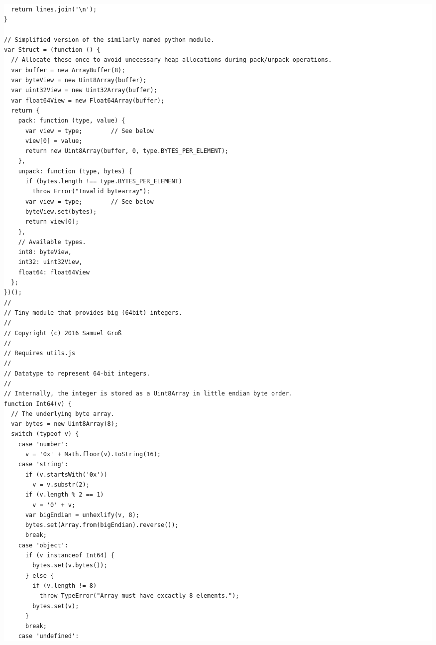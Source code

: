 ```
  return lines.join('\n');
}

// Simplified version of the similarly named python module.
var Struct = (function () {
  // Allocate these once to avoid unecessary heap allocations during pack/unpack operations.
  var buffer = new ArrayBuffer(8);
  var byteView = new Uint8Array(buffer);
  var uint32View = new Uint32Array(buffer);
  var float64View = new Float64Array(buffer);
  return {
    pack: function (type, value) {
      var view = type;        // See below
      view[0] = value;
      return new Uint8Array(buffer, 0, type.BYTES_PER_ELEMENT);
    },
    unpack: function (type, bytes) {
      if (bytes.length !== type.BYTES_PER_ELEMENT)
        throw Error("Invalid bytearray");
      var view = type;        // See below
      byteView.set(bytes);
      return view[0];
    },
    // Available types.
    int8: byteView,
    int32: uint32View,
    float64: float64View
  };
})();
//
// Tiny module that provides big (64bit) integers.
//
// Copyright (c) 2016 Samuel Groß
//
// Requires utils.js
//
// Datatype to represent 64-bit integers.
//
// Internally, the integer is stored as a Uint8Array in little endian byte order.
function Int64(v) {
  // The underlying byte array.
  var bytes = new Uint8Array(8);
  switch (typeof v) {
    case 'number':
      v = '0x' + Math.floor(v).toString(16);
    case 'string':
      if (v.startsWith('0x'))
        v = v.substr(2);
      if (v.length % 2 == 1)
        v = '0' + v;
      var bigEndian = unhexlify(v, 8);
      bytes.set(Array.from(bigEndian).reverse());
      break;
    case 'object':
      if (v instanceof Int64) {
        bytes.set(v.bytes());
      } else {
        if (v.length != 8)
          throw TypeError("Array must have excactly 8 elements.");
        bytes.set(v);
      }
      break;
    case 'undefined':
```